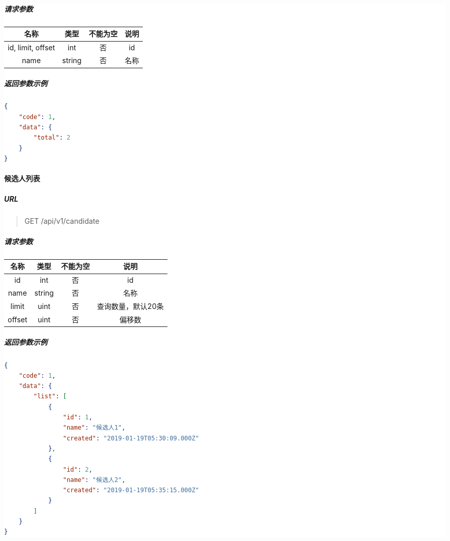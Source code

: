 ##### 请求参数

| 名称 | 类型 | 不能为空 | 说明 |
|:--:|:--:|:--:|:--:|
| id, limit, offset | int | 否 | id |
| name | string | 否 | 名称 | 

##### 返回参数示例

```json
{
    "code": 1,
    "data": {
        "total": 2
    }
}
```

#### 候选人列表

##### URL

> GET /api/v1/candidate

##### 请求参数

| 名称 | 类型 | 不能为空 | 说明 |
|:--:|:--:|:--:|:--:|
| id | int | 否 | id |
| name | string | 否 | 名称 | 
| limit | uint | 否 | 查询数量，默认20条 | 
| offset | uint | 否 | 偏移数 | 

##### 返回参数示例

```json
{
    "code": 1,
    "data": {
        "list": [
            {
                "id": 1,
                "name": "候选人1",
                "created": "2019-01-19T05:30:09.000Z"
            },
            {
                "id": 2,
                "name": "候选人2",
                "created": "2019-01-19T05:35:15.000Z"
            }
        ]
    }
}
```
